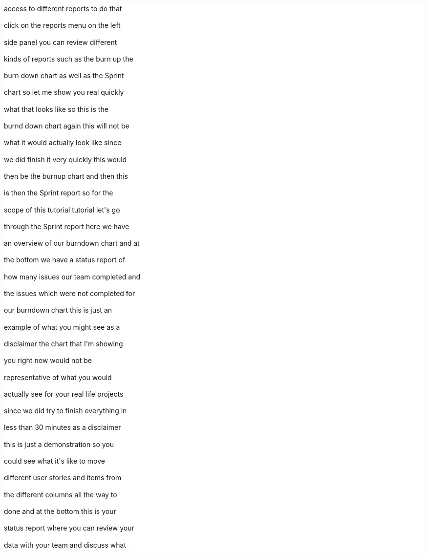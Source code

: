access to different reports to do that

click on the reports menu on the left

side panel you can review different

kinds of reports such as the burn up the

burn down chart as well as the Sprint

chart so let me show you real quickly

what that looks like so this is the

burnd down chart again this will not be

what it would actually look like since

we did finish it very quickly this would

then be the burnup chart and then this

is then the Sprint report so for the

scope of this  tutorial tutorial let's go

through the Sprint report here we have

an overview of our burndown chart and at

the bottom we have a status report of

how many issues our team completed and

the issues which were not completed for

our burndown chart this is just an

example of what you might see as a

disclaimer the chart that I'm showing

you right now would not be

representative of what you would

actually see for your real life projects

since we did try to finish everything in

less than 30 minutes as a disclaimer

this is just a demonstration so you

could see what it's like to move

different user stories and items from

the different columns all the way to

done and at the bottom this is your

status report where you can review your

data with your team and discuss what
